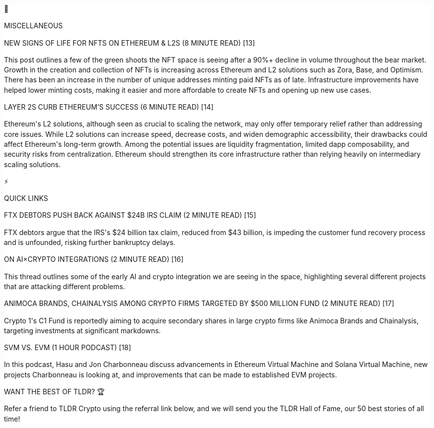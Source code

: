 🦄 

MISCELLANEOUS

 NEW SIGNS OF LIFE FOR NFTS ON ETHEREUM & L2S (8 MINUTE READ) [13] 

 This post outlines a few of the green shoots the NFT space is seeing
after a 90%+ decline in volume throughout the bear market. Growth in
the creation and collection of NFTs is increasing across Ethereum and
L2 solutions such as Zora, Base, and Optimism. There has been an
increase in the number of unique addresses minting paid NFTs as of
late. Infrastructure improvements have helped lower minting costs,
making it easier and more affordable to create NFTs and opening up new
use cases. 

 LAYER 2S CURB ETHEREUM’S SUCCESS (6 MINUTE READ) [14] 

 Ethereum's L2 solutions, although seen as crucial to scaling the
network, may only offer temporary relief rather than addressing core
issues. While L2 solutions can increase speed, decrease costs, and
widen demographic accessibility, their drawbacks could affect
Ethereum's long-term growth. Among the potential issues are liquidity
fragmentation, limited dapp composability, and security risks from
centralization. Ethereum should strengthen its core infrastructure
rather than relying heavily on intermediary scaling solutions. 

⚡ 

QUICK LINKS

 FTX DEBTORS PUSH BACK AGAINST $24B IRS CLAIM (2 MINUTE READ) [15] 

 FTX debtors argue that the IRS's $24 billion tax claim, reduced from
$43 billion, is impeding the customer fund recovery process and is
unfounded, risking further bankruptcy delays. 

 ON AI×CRYPTO INTEGRATIONS (2 MINUTE READ) [16] 

 This thread outlines some of the early AI and crypto integration we
are seeing in the space, highlighting several different projects that
are attacking different problems. 

 ANIMOCA BRANDS, CHAINALYSIS AMONG CRYPTO FIRMS TARGETED BY $500
MILLION FUND (2 MINUTE READ) [17] 

 Crypto 1's C1 Fund is reportedly aiming to acquire secondary shares
in large crypto firms like Animoca Brands and Chainalysis, targeting
investments at significant markdowns. 

 SVM VS. EVM (1 HOUR PODCAST) [18] 

 In this podcast, Hasu and Jon Charbonneau discuss advancements in
Ethereum Virtual Machine and Solana Virtual Machine, new projects
Charbonneau is looking at, and improvements that can be made to
established EVM projects. 

WANT THE BEST OF TLDR? 🏆

Refer a friend to TLDR Crypto using the referral link below, and we
will send you the TLDR Hall of Fame, our 50 best stories of all time!
